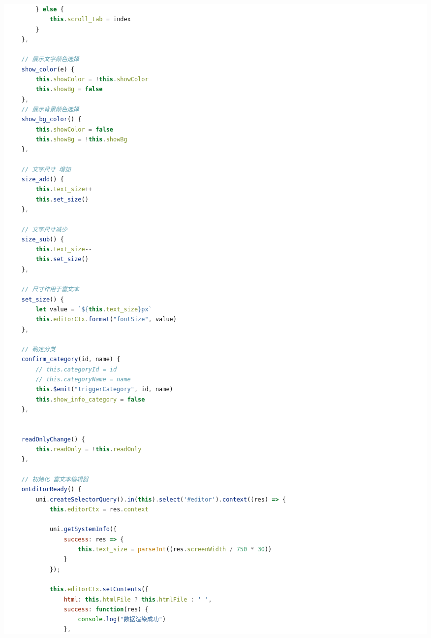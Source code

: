    ```js
   			} else {
   				this.scroll_tab = index
   			}
   		},
   
   		// 展示文字颜色选择
   		show_color(e) {
   			this.showColor = !this.showColor
   			this.showBg = false
   		},
   		// 展示背景颜色选择
   		show_bg_color() {
   			this.showColor = false
   			this.showBg = !this.showBg
   		},
   
   		// 文字尺寸 增加
   		size_add() {
   			this.text_size++
   			this.set_size()
   		},
   
   		// 文字尺寸减少
   		size_sub() {
   			this.text_size--
   			this.set_size()
   		},
   
   		// 尺寸作用于富文本
   		set_size() {
   			let value = `${this.text_size}px`
   			this.editorCtx.format("fontSize", value)
   		},
   
   		// 确定分类
   		confirm_category(id, name) {
   			// this.categoryId = id
   			// this.categoryName = name
   			this.$emit("triggerCategory", id, name)
   			this.show_info_category = false
   		},
   
   
   		readOnlyChange() {
   			this.readOnly = !this.readOnly
   		},
   
   		// 初始化 富文本编辑器
   		onEditorReady() {
   			uni.createSelectorQuery().in(this).select('#editor').context((res) => {
   				this.editorCtx = res.context
   
   				uni.getSystemInfo({
   					success: res => {
   						this.text_size = parseInt((res.screenWidth / 750 * 30))
   					}
   				});
   
   				this.editorCtx.setContents({
   					html: this.htmlFile ? this.htmlFile : ' ',
   					success: function(res) {
   						console.log("数据渲染成功")
   					},
   ```